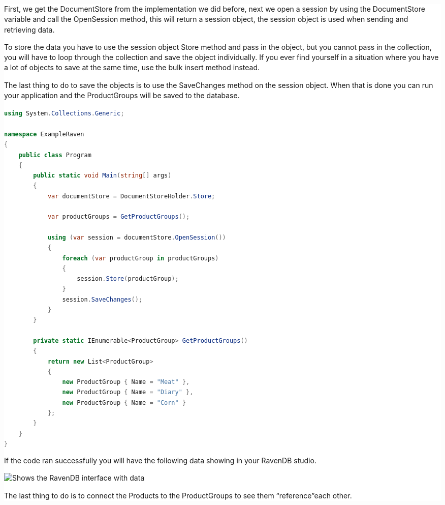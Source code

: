 First, we get the DocumentStore from the implementation we did before, next we  open a session by using the DocumentStore variable and call the OpenSession method, this will return a session object, the session object is used when sending and retrieving data.

To store the data you have to use the session object Store method and pass in the object, but you cannot pass in the collection, you will have to loop through the collection and save the object individually. If you ever find yourself in a situation where you have a lot of objects to save at the same time, use the bulk insert method instead.

The last thing to do to save the objects is to use the SaveChanges method on the session object. When that is done you can run your application and the ProductGroups will be saved to the database.

```C#
using System.Collections.Generic;

namespace ExampleRaven
{
    public class Program
    {
        public static void Main(string[] args)
        {
            var documentStore = DocumentStoreHolder.Store;

            var productGroups = GetProductGroups();

            using (var session = documentStore.OpenSession())
            {
                foreach (var productGroup in productGroups)
                {
                    session.Store(productGroup);
                }
                session.SaveChanges();
            }
        }

        private static IEnumerable<ProductGroup> GetProductGroups()
        {
            return new List<ProductGroup>
            {
                new ProductGroup { Name = "Meat" },
                new ProductGroup { Name = "Diary" },
                new ProductGroup { Name = "Corn" }
            };
        }
    }
}
```

If the code ran successfully you will have the following data showing in your RavenDB studio.

 ![Shows the RavenDB interface with data](/images/blogpost/e07c82f0-91aa-4795-afbf-604cc0467b69.png)

The last thing to do is to connect the Products to the ProductGroups to see them “reference”each other.
